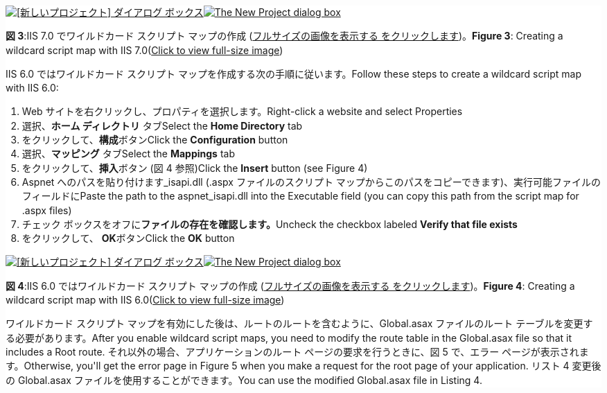
<span data-ttu-id="f1c04-229">[![[新しいプロジェクト] ダイアログ ボックス](using-asp-net-mvc-with-different-versions-of-iis-vb/_static/image3.jpg)](using-asp-net-mvc-with-different-versions-of-iis-vb/_static/image5.png)</span><span class="sxs-lookup"><span data-stu-id="f1c04-229">[![The New Project dialog box](using-asp-net-mvc-with-different-versions-of-iis-vb/_static/image3.jpg)](using-asp-net-mvc-with-different-versions-of-iis-vb/_static/image5.png)</span></span>

<span data-ttu-id="f1c04-230">**図 3**:IIS 7.0 でワイルドカード スクリプト マップの作成 ([フルサイズの画像を表示する をクリックします](using-asp-net-mvc-with-different-versions-of-iis-vb/_static/image6.png))。</span><span class="sxs-lookup"><span data-stu-id="f1c04-230">**Figure 3**: Creating a wildcard script map with IIS 7.0([Click to view full-size image](using-asp-net-mvc-with-different-versions-of-iis-vb/_static/image6.png))</span></span>


<span data-ttu-id="f1c04-231">IIS 6.0 ではワイルドカード スクリプト マップを作成する次の手順に従います。</span><span class="sxs-lookup"><span data-stu-id="f1c04-231">Follow these steps to create a wildcard script map with IIS 6.0:</span></span>

1. <span data-ttu-id="f1c04-232">Web サイトを右クリックし、プロパティを選択します。</span><span class="sxs-lookup"><span data-stu-id="f1c04-232">Right-click a website and select Properties</span></span>
2. <span data-ttu-id="f1c04-233">選択、**ホーム ディレクトリ** タブ</span><span class="sxs-lookup"><span data-stu-id="f1c04-233">Select the **Home Directory** tab</span></span>
3. <span data-ttu-id="f1c04-234">をクリックして、**構成**ボタン</span><span class="sxs-lookup"><span data-stu-id="f1c04-234">Click the **Configuration** button</span></span>
4. <span data-ttu-id="f1c04-235">選択、**マッピング** タブ</span><span class="sxs-lookup"><span data-stu-id="f1c04-235">Select the **Mappings** tab</span></span>
5. <span data-ttu-id="f1c04-236">をクリックして、**挿入**ボタン (図 4 参照)</span><span class="sxs-lookup"><span data-stu-id="f1c04-236">Click the **Insert** button (see Figure 4)</span></span>
6. <span data-ttu-id="f1c04-237">Aspnet へのパスを貼り付けます\_isapi.dll (.aspx ファイルのスクリプト マップからこのパスをコピーできます)、実行可能ファイルのフィールドに</span><span class="sxs-lookup"><span data-stu-id="f1c04-237">Paste the path to the aspnet\_isapi.dll into the Executable field (you can copy this path from the script map for .aspx files)</span></span>
7. <span data-ttu-id="f1c04-238">チェック ボックスをオフに**ファイルの存在を確認します。**</span><span class="sxs-lookup"><span data-stu-id="f1c04-238">Uncheck the checkbox labeled **Verify that file exists**</span></span>
8. <span data-ttu-id="f1c04-239">をクリックして、 **OK**ボタン</span><span class="sxs-lookup"><span data-stu-id="f1c04-239">Click the **OK** button</span></span>


<span data-ttu-id="f1c04-240">[![[新しいプロジェクト] ダイアログ ボックス](using-asp-net-mvc-with-different-versions-of-iis-vb/_static/image4.jpg)](using-asp-net-mvc-with-different-versions-of-iis-vb/_static/image7.png)</span><span class="sxs-lookup"><span data-stu-id="f1c04-240">[![The New Project dialog box](using-asp-net-mvc-with-different-versions-of-iis-vb/_static/image4.jpg)](using-asp-net-mvc-with-different-versions-of-iis-vb/_static/image7.png)</span></span>

<span data-ttu-id="f1c04-241">**図 4**:IIS 6.0 ではワイルドカード スクリプト マップの作成 ([フルサイズの画像を表示する をクリックします](using-asp-net-mvc-with-different-versions-of-iis-vb/_static/image8.png))。</span><span class="sxs-lookup"><span data-stu-id="f1c04-241">**Figure 4**: Creating a wildcard script map with IIS 6.0([Click to view full-size image](using-asp-net-mvc-with-different-versions-of-iis-vb/_static/image8.png))</span></span>


<span data-ttu-id="f1c04-242">ワイルドカード スクリプト マップを有効にした後は、ルートのルートを含むように、Global.asax ファイルのルート テーブルを変更する必要があります。</span><span class="sxs-lookup"><span data-stu-id="f1c04-242">After you enable wildcard script maps, you need to modify the route table in the Global.asax file so that it includes a Root route.</span></span> <span data-ttu-id="f1c04-243">それ以外の場合、アプリケーションのルート ページの要求を行うときに、図 5 で、エラー ページが表示されます。</span><span class="sxs-lookup"><span data-stu-id="f1c04-243">Otherwise, you'll get the error page in Figure 5 when you make a request for the root page of your application.</span></span> <span data-ttu-id="f1c04-244">リスト 4 変更後の Global.asax ファイルを使用することができます。</span><span class="sxs-lookup"><span data-stu-id="f1c04-244">You can use the modified Global.asax file in Listing 4.</span></span>
